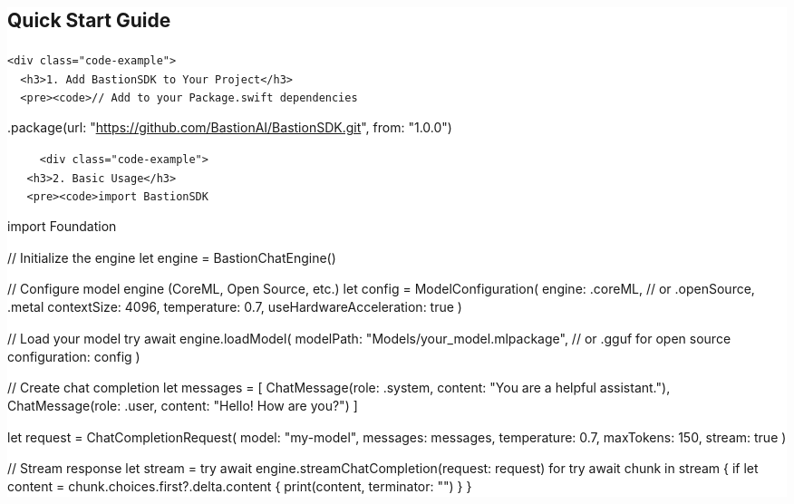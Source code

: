 <div class="content-section">
  <div class="container">
    <h2>Quick Start Guide</h2>
    
    <div class="code-example">
      <h3>1. Add BastionSDK to Your Project</h3>
      <pre><code>// Add to your Package.swift dependencies
.package(url: "https://github.com/BastionAI/BastionSDK.git", from: "1.0.0")</code></pre>
    </div>
    
         <div class="code-example">
       <h3>2. Basic Usage</h3>
       <pre><code>import BastionSDK
 import Foundation
 
 // Initialize the engine
 let engine = BastionChatEngine()
 
 // Configure model engine (CoreML, Open Source, etc.)
 let config = ModelConfiguration(
     engine: .coreML,        // or .openSource, .metal
     contextSize: 4096,
     temperature: 0.7,
     useHardwareAcceleration: true
 )
 
 // Load your model
 try await engine.loadModel(
     modelPath: "Models/your_model.mlpackage", // or .gguf for open source
     configuration: config
 )
 
 // Create chat completion
 let messages = [
     ChatMessage(role: .system, content: "You are a helpful assistant."),
     ChatMessage(role: .user, content: "Hello! How are you?")
 ]
 
 let request = ChatCompletionRequest(
     model: "my-model",
     messages: messages,
     temperature: 0.7,
     maxTokens: 150,
     stream: true
 )
 
 // Stream response
 let stream = try await engine.streamChatCompletion(request: request)
 for try await chunk in stream {
     if let content = chunk.choices.first?.delta.content {
         print(content, terminator: "")
     }
 }</code></pre>
    </div>
  </div>
</div>
